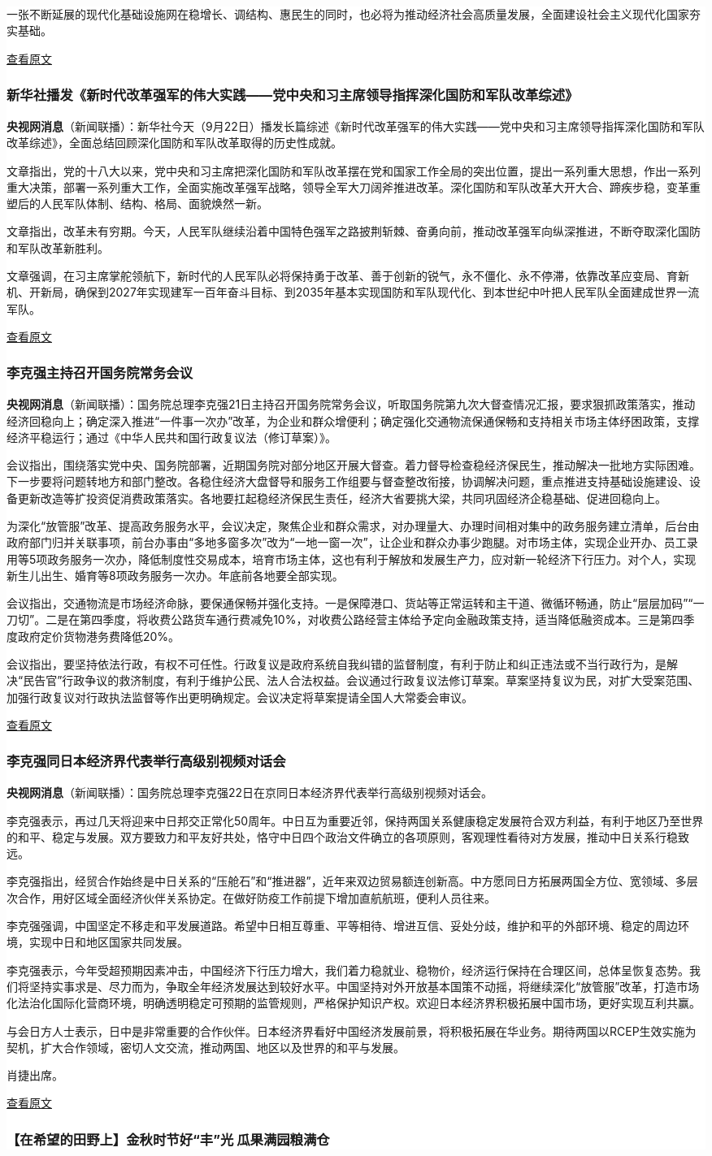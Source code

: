 一张不断延展的现代化基础设施网在稳增长、调结构、惠民生的同时，也必将为推动经济社会高质量发展，全面建设社会主义现代化国家夯实基础。

[查看原文](https://tv.cctv.com/2022/09/22/VIDEqG0LrryYHUaqvb55qisT220922.shtml)

### 新华社播发《新时代改革强军的伟大实践——党中央和习主席领导指挥深化国防和军队改革综述》

**央视网消息**（新闻联播）：新华社今天（9月22日）播发长篇综述《新时代改革强军的伟大实践——党中央和习主席领导指挥深化国防和军队改革综述》，全面总结回顾深化国防和军队改革取得的历史性成就。

文章指出，党的十八大以来，党中央和习主席把深化国防和军队改革摆在党和国家工作全局的突出位置，提出一系列重大思想，作出一系列重大决策，部署一系列重大工作，全面实施改革强军战略，领导全军大刀阔斧推进改革。深化国防和军队改革大开大合、蹄疾步稳，变革重塑后的人民军队体制、结构、格局、面貌焕然一新。

文章指出，改革未有穷期。今天，人民军队继续沿着中国特色强军之路披荆斩棘、奋勇向前，推动改革强军向纵深推进，不断夺取深化国防和军队改革新胜利。

文章强调，在习主席掌舵领航下，新时代的人民军队必将保持勇于改革、善于创新的锐气，永不僵化、永不停滞，依靠改革应变局、育新机、开新局，确保到2027年实现建军一百年奋斗目标、到2035年基本实现国防和军队现代化、到本世纪中叶把人民军队全面建成世界一流军队。

[查看原文](https://tv.cctv.com/2022/09/22/VIDE35d9T84lAqzgJhea4Atr220922.shtml)

### 李克强主持召开国务院常务会议

**央视网消息**（新闻联播）：国务院总理李克强21日主持召开国务院常务会议，听取国务院第九次大督查情况汇报，要求狠抓政策落实，推动经济回稳向上；确定深入推进“一件事一次办”改革，为企业和群众增便利；确定强化交通物流保通保畅和支持相关市场主体纾困政策，支撑经济平稳运行；通过《中华人民共和国行政复议法（修订草案）》。

会议指出，围绕落实党中央、国务院部署，近期国务院对部分地区开展大督查。着力督导检查稳经济保民生，推动解决一批地方实际困难。下一步要将问题转地方和部门整改。各稳住经济大盘督导和服务工作组要与督查整改衔接，协调解决问题，重点推进支持基础设施建设、设备更新改造等扩投资促消费政策落实。各地要扛起稳经济保民生责任，经济大省要挑大梁，共同巩固经济企稳基础、促进回稳向上。

为深化“放管服”改革、提高政务服务水平，会议决定，聚焦企业和群众需求，对办理量大、办理时间相对集中的政务服务建立清单，后台由政府部门归并关联事项，前台办事由“多地多窗多次”改为“一地一窗一次”，让企业和群众办事少跑腿。对市场主体，实现企业开办、员工录用等5项政务服务一次办，降低制度性交易成本，培育市场主体，这也有利于解放和发展生产力，应对新一轮经济下行压力。对个人，实现新生儿出生、婚育等8项政务服务一次办。年底前各地要全部实现。

会议指出，交通物流是市场经济命脉，要保通保畅并强化支持。一是保障港口、货站等正常运转和主干道、微循环畅通，防止“层层加码”“一刀切”。二是在第四季度，将收费公路货车通行费减免10%，对收费公路经营主体给予定向金融政策支持，适当降低融资成本。三是第四季度政府定价货物港务费降低20%。

会议指出，要坚持依法行政，有权不可任性。行政复议是政府系统自我纠错的监督制度，有利于防止和纠正违法或不当行政行为，是解决“民告官”行政争议的救济制度，有利于维护公民、法人合法权益。会议通过行政复议法修订草案。草案坚持复议为民，对扩大受案范围、加强行政复议对行政执法监督等作出更明确规定。会议决定将草案提请全国人大常委会审议。

[查看原文](https://tv.cctv.com/2022/09/22/VIDErAMklrTGcFASQVUOvIV0220922.shtml)

### 李克强同日本经济界代表举行高级别视频对话会

**央视网消息**（新闻联播）：国务院总理李克强22日在京同日本经济界代表举行高级别视频对话会。

李克强表示，再过几天将迎来中日邦交正常化50周年。中日互为重要近邻，保持两国关系健康稳定发展符合双方利益，有利于地区乃至世界的和平、稳定与发展。双方要致力和平友好共处，恪守中日四个政治文件确立的各项原则，客观理性看待对方发展，推动中日关系行稳致远。

李克强指出，经贸合作始终是中日关系的“压舱石”和“推进器”，近年来双边贸易额连创新高。中方愿同日方拓展两国全方位、宽领域、多层次合作，用好区域全面经济伙伴关系协定。在做好防疫工作前提下增加直航航班，便利人员往来。

李克强强调，中国坚定不移走和平发展道路。希望中日相互尊重、平等相待、增进互信、妥处分歧，维护和平的外部环境、稳定的周边环境，实现中日和地区国家共同发展。

李克强表示，今年受超预期因素冲击，中国经济下行压力增大，我们着力稳就业、稳物价，经济运行保持在合理区间，总体呈恢复态势。我们将坚持实事求是、尽力而为，争取全年经济发展达到较好水平。中国坚持对外开放基本国策不动摇，将继续深化“放管服”改革，打造市场化法治化国际化营商环境，明确透明稳定可预期的监管规则，严格保护知识产权。欢迎日本经济界积极拓展中国市场，更好实现互利共赢。

与会日方人士表示，日中是非常重要的合作伙伴。日本经济界看好中国经济发展前景，将积极拓展在华业务。期待两国以RCEP生效实施为契机，扩大合作领域，密切人文交流，推动两国、地区以及世界的和平与发展。

肖捷出席。

[查看原文](https://tv.cctv.com/2022/09/22/VIDERzBgbULATyII5z7uWybg220922.shtml)

### 【在希望的田野上】金秋时节好“丰”光 瓜果满园粮满仓
